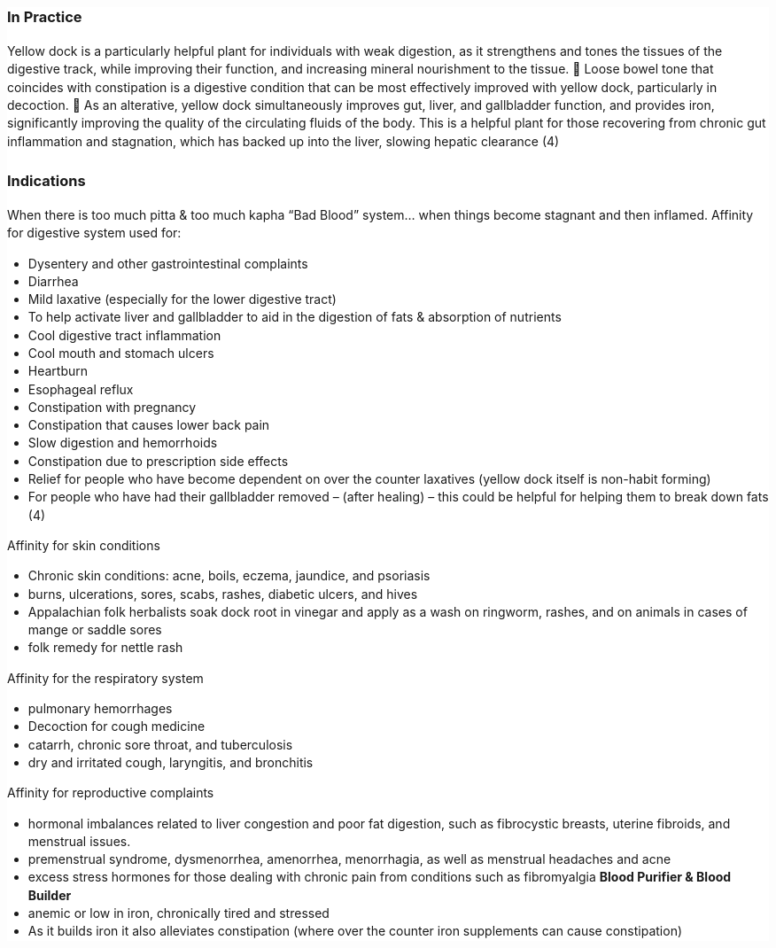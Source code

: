 
### In Practice 
Yellow dock is a particularly helpful plant for individuals with weak digestion, as it strengthens and tones the tissues of the digestive track, while improving their function, and increasing mineral nourishment to the tissue.  Loose bowel tone that coincides with constipation is a digestive condition that can be most effectively improved with yellow dock, particularly in decoction.  As an alterative, yellow dock simultaneously improves gut, liver, and gallbladder function, and provides iron, significantly improving the quality of the circulating fluids of the body. This is a helpful plant for those recovering from chronic gut inflammation and stagnation, which has backed up into the liver, slowing hepatic clearance (4)

### Indications
When there is too much pitta & too much kapha
“Bad Blood” system… when things become stagnant and then inflamed.
Affinity for digestive system used for:
- Dysentery and other gastrointestinal complaints
- Diarrhea
- Mild laxative (especially for the lower digestive tract)
- To help activate liver and gallbladder to aid in the digestion of fats & absorption of nutrients
- Cool digestive tract inflammation
- Cool mouth and stomach ulcers
- Heartburn
- Esophageal reflux
- Constipation with pregnancy
- Constipation that causes lower back pain
- Slow digestion and hemorrhoids
- Constipation due to prescription side effects
- Relief for people who have become dependent on over the counter laxatives (yellow dock itself is non-habit forming)
- For people who have had their gallbladder removed – (after healing) – this could be helpful for helping them to break down fats (4)


Affinity for skin conditions
- Chronic skin conditions: acne, boils, eczema, jaundice, and psoriasis
- burns, ulcerations, sores, scabs, rashes, diabetic ulcers, and hives
- Appalachian folk herbalists soak dock root in vinegar and apply as a wash on ringworm, rashes, and on animals in cases of mange or saddle sores
- folk remedy for nettle rash


Affinity for the respiratory system
- pulmonary hemorrhages
- Decoction for cough medicine
- catarrh, chronic sore throat, and tuberculosis
- dry and irritated cough, laryngitis, and bronchitis

Affinity for reproductive complaints
- hormonal imbalances related to liver congestion and poor fat digestion, such as fibrocystic breasts, uterine fibroids, and menstrual issues.
- premenstrual syndrome, dysmenorrhea, amenorrhea, menorrhagia, as well as menstrual headaches and acne
- excess stress hormones for those dealing with chronic pain from conditions such as fibromyalgia
**Blood Purifier & Blood Builder** 
- anemic or low in iron, chronically tired and stressed
- As it builds iron it also alleviates constipation  (where over the counter iron supplements can cause constipation) 
